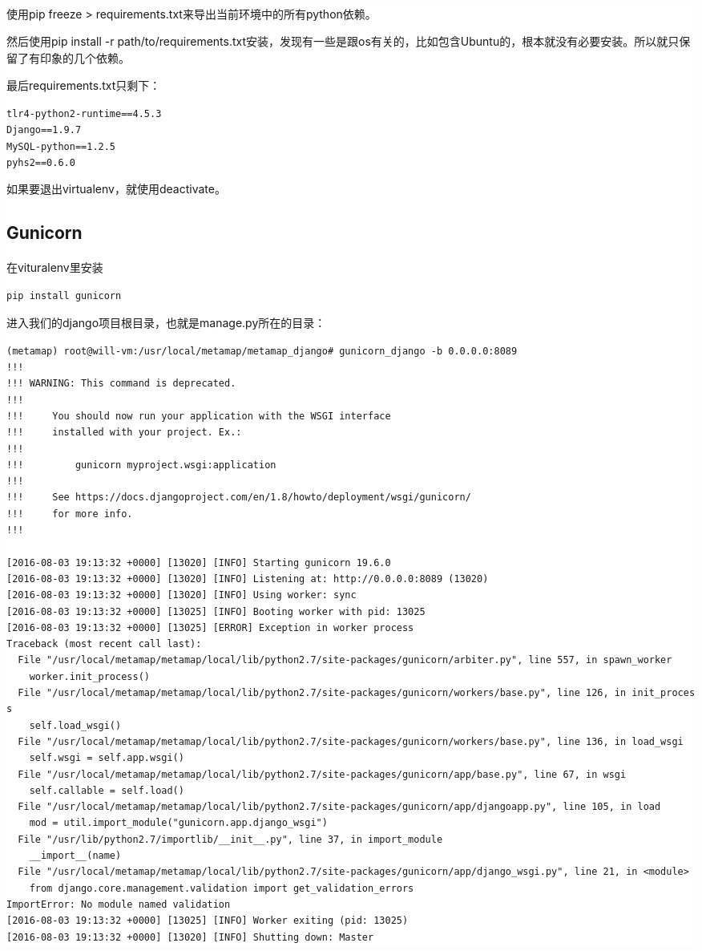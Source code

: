 
使用pip freeze > requirements.txt来导出当前环境中的所有python依赖。

然后使用pip install -r path/to/requirements.txt安装，发现有一些是跟os有关的，比如包含Ubuntu的，根本就没有必要安装。所以就只保留了有印象的几个依赖。

最后requirements.txt只剩下：
```
tlr4-python2-runtime==4.5.3
Django==1.9.7
MySQL-python==1.2.5
pyhs2==0.6.0
```

如果要退出virtualenv，就使用deactivate。


Gunicorn
---
在vituralenv里安装
```
pip install gunicorn
```

进入我们的django项目根目录，也就是manage.py所在的目录：
```
(metamap) root@will-vm:/usr/local/metamap/metamap_django# gunicorn_django -b 0.0.0.0:8089
!!!
!!! WARNING: This command is deprecated.
!!! 
!!!     You should now run your application with the WSGI interface
!!!     installed with your project. Ex.:
!!! 
!!!         gunicorn myproject.wsgi:application
!!! 
!!!     See https://docs.djangoproject.com/en/1.8/howto/deployment/wsgi/gunicorn/
!!!     for more info.
!!!

[2016-08-03 19:13:32 +0000] [13020] [INFO] Starting gunicorn 19.6.0
[2016-08-03 19:13:32 +0000] [13020] [INFO] Listening at: http://0.0.0.0:8089 (13020)
[2016-08-03 19:13:32 +0000] [13020] [INFO] Using worker: sync
[2016-08-03 19:13:32 +0000] [13025] [INFO] Booting worker with pid: 13025
[2016-08-03 19:13:32 +0000] [13025] [ERROR] Exception in worker process
Traceback (most recent call last):
  File "/usr/local/metamap/metamap/local/lib/python2.7/site-packages/gunicorn/arbiter.py", line 557, in spawn_worker
    worker.init_process()
  File "/usr/local/metamap/metamap/local/lib/python2.7/site-packages/gunicorn/workers/base.py", line 126, in init_process
    self.load_wsgi()
  File "/usr/local/metamap/metamap/local/lib/python2.7/site-packages/gunicorn/workers/base.py", line 136, in load_wsgi
    self.wsgi = self.app.wsgi()
  File "/usr/local/metamap/metamap/local/lib/python2.7/site-packages/gunicorn/app/base.py", line 67, in wsgi
    self.callable = self.load()
  File "/usr/local/metamap/metamap/local/lib/python2.7/site-packages/gunicorn/app/djangoapp.py", line 105, in load
    mod = util.import_module("gunicorn.app.django_wsgi")
  File "/usr/lib/python2.7/importlib/__init__.py", line 37, in import_module
    __import__(name)
  File "/usr/local/metamap/metamap/local/lib/python2.7/site-packages/gunicorn/app/django_wsgi.py", line 21, in <module>
    from django.core.management.validation import get_validation_errors
ImportError: No module named validation
[2016-08-03 19:13:32 +0000] [13025] [INFO] Worker exiting (pid: 13025)
[2016-08-03 19:13:32 +0000] [13020] [INFO] Shutting down: Master
```